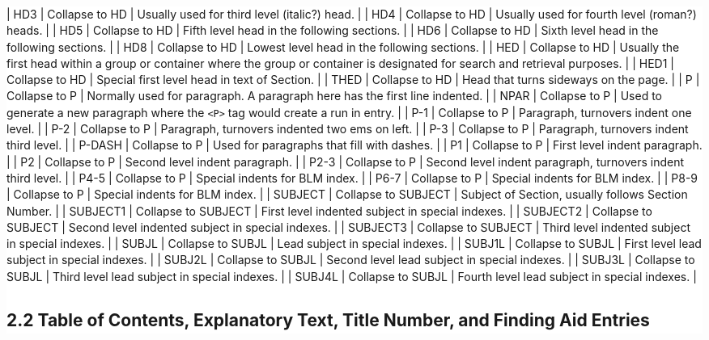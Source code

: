 | HD3 | Collapse to HD | Usually used for third level (italic?) head. |
| HD4 | Collapse to HD | Usually used for fourth level (roman?) heads. |
| HD5 | Collapse to HD | Fifth level head in the following sections. |
| HD6 | Collapse to HD | Sixth level head in the following sections. |
| HD8 | Collapse to HD | Lowest level head in the following sections. |
| HED | Collapse to HD | Usually the first head within a group or container where the group or container is designated for search and retrieval purposes. |
| HED1 | Collapse to HD | Special first level head in text of Section. |
| THED | Collapse to HD | Head that turns sideways on the page. |
| P | Collapse to P | Normally used for paragraph. A paragraph here has the first line indented. |
| NPAR | Collapse to P | Used to generate a new paragraph where the `<P>` tag would create a run in entry. |
| P-1 | Collapse to P | Paragraph, turnovers indent one level. |
| P-2 | Collapse to P | Paragraph, turnovers indented two ems on left. |
| P-3 | Collapse to P | Paragraph, turnovers indent third level. |
| P-DASH | Collapse to P | Used for paragraphs that fill with dashes. |
| P1 | Collapse to P | First level indent paragraph. |
| P2 | Collapse to P | Second level indent paragraph. |
| P2-3 | Collapse to P | Second level indent paragraph, turnovers indent third level. |
| P4-5 | Collapse to P | Special indents for BLM index. |
| P6-7 | Collapse to P | Special indents for BLM index. |
| P8-9 | Collapse to P | Special indents for BLM index. |
| SUBJECT | Collapse to SUBJECT | Subject of Section, usually follows Section Number. |
| SUBJECT1 | Collapse to SUBJECT | First level indented subject in special indexes. |
| SUBJECT2 | Collapse to SUBJECT | Second level indented subject in special indexes. |
| SUBJECT3 | Collapse to SUBJECT | Third level indented subject in special indexes. |
| SUBJL | Collapse to SUBJL | Lead subject in special indexes. |
| SUBJ1L | Collapse to SUBJL | First level lead subject in special indexes. |
| SUBJ2L | Collapse to SUBJL | Second level lead subject in special indexes. |
| SUBJ3L | Collapse to SUBJL | Third level lead subject in special indexes. |
| SUBJ4L | Collapse to SUBJL | Fourth level lead subject in special indexes. |

## 2.2 Table of Contents, Explanatory Text, Title Number, and Finding Aid Entries 
